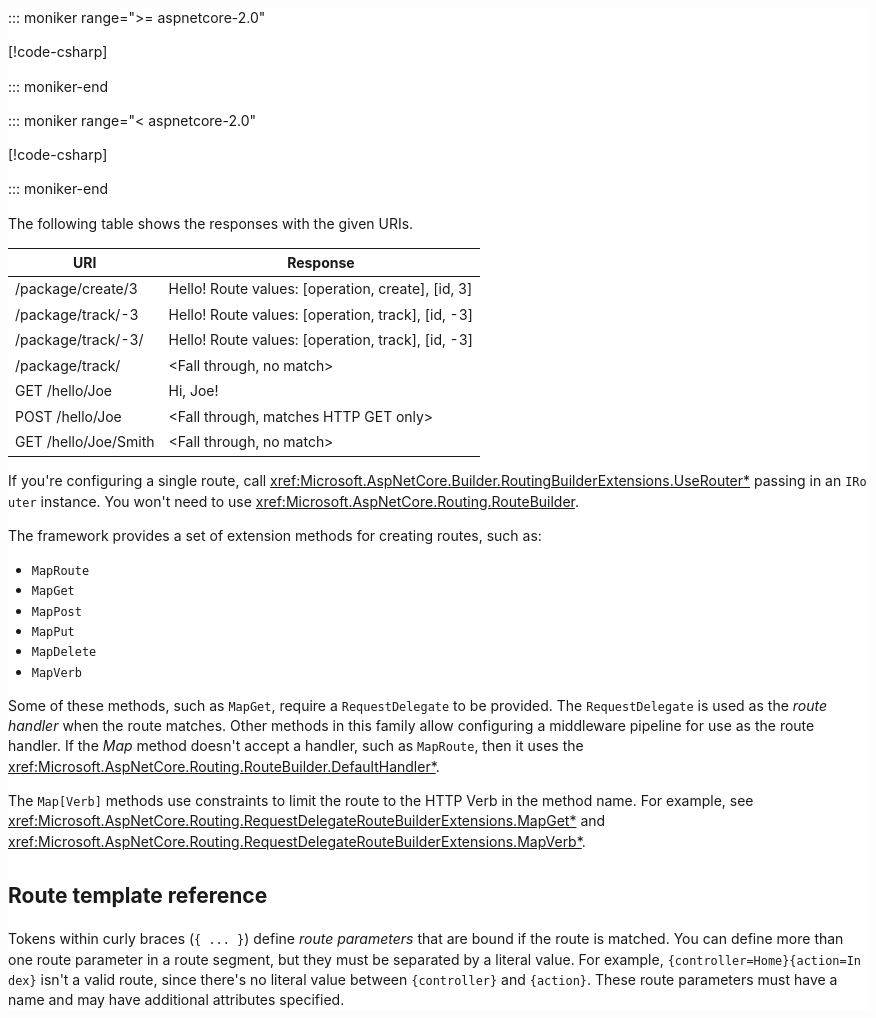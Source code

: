 ::: moniker range=">= aspnetcore-2.0"

[!code-csharp[](routing/samples/2.x/RoutingSample/Startup.cs?name=snippet_RouteHandler)]

::: moniker-end

::: moniker range="< aspnetcore-2.0"

[!code-csharp[](routing/samples/1.x/RoutingSample/Startup.cs?name=snippet_RouteHandler)]

::: moniker-end

The following table shows the responses with the given URIs.

| URI                  | Response                                          |
| -------------------- | ------------------------------------------------- |
| /package/create/3    | Hello! Route values: [operation, create], [id, 3] |
| /package/track/-3    | Hello! Route values: [operation, track], [id, -3] |
| /package/track/-3/   | Hello! Route values: [operation, track], [id, -3] |
| /package/track/      | &lt;Fall through, no match&gt;                    |
| GET /hello/Joe       | Hi, Joe!                                          |
| POST /hello/Joe      | &lt;Fall through, matches HTTP GET only&gt;       |
| GET /hello/Joe/Smith | &lt;Fall through, no match&gt;                    |

If you're configuring a single route, call <xref:Microsoft.AspNetCore.Builder.RoutingBuilderExtensions.UseRouter*> passing in an `IRouter` instance. You won't need to use <xref:Microsoft.AspNetCore.Routing.RouteBuilder>.

The framework provides a set of extension methods for creating routes, such as:

* `MapRoute`
* `MapGet`
* `MapPost`
* `MapPut`
* `MapDelete`
* `MapVerb`

Some of these methods, such as `MapGet`, require a `RequestDelegate` to be provided. The `RequestDelegate` is used as the *route handler* when the route matches. Other methods in this family allow configuring a middleware pipeline for use as the route handler. If the *Map* method doesn't accept a handler, such as `MapRoute`, then it uses the <xref:Microsoft.AspNetCore.Routing.RouteBuilder.DefaultHandler*>.

The `Map[Verb]` methods use constraints to limit the route to the HTTP Verb in the method name. For example, see <xref:Microsoft.AspNetCore.Routing.RequestDelegateRouteBuilderExtensions.MapGet*> and <xref:Microsoft.AspNetCore.Routing.RequestDelegateRouteBuilderExtensions.MapVerb*>.

## Route template reference

Tokens within curly braces (`{ ... }`) define *route parameters* that are bound if the route is matched. You can define more than one route parameter in a route segment, but they must be separated by a literal value. For example, `{controller=Home}{action=Index}` isn't a valid route, since there's no literal value between `{controller}` and `{action}`. These route parameters must have a name and may have additional attributes specified.
